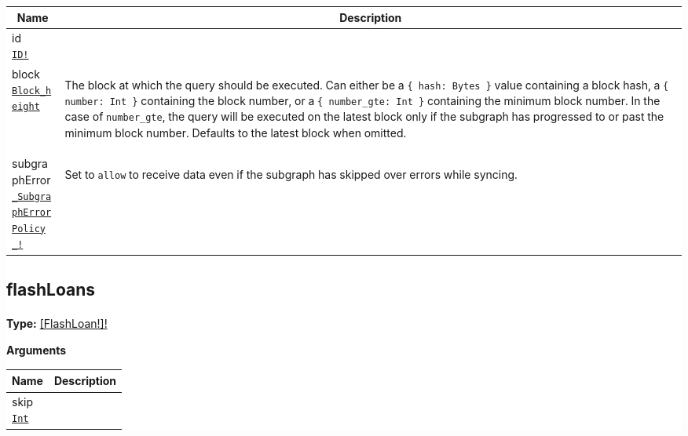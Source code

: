 <table>
<thead><tr><th>Name</th><th>Description</th></tr></thead>
<tbody>
<tr>
<td>
id<br />
<a href="/docs/Fantom-v3/scalars#id"><code>ID!</code></a>
</td>
<td>

</td>
</tr>
<tr>
<td>
block<br />
<a href="/docs/Fantom-v3/inputObjects#block_height"><code>Block_height</code></a>
</td>
<td>
<p>The block at which the query should be executed. Can either be a <code>&#123; hash: Bytes &#125;</code> value containing a block hash, a <code>&#123; number: Int &#125;</code> containing the block number, or a <code>&#123; number_gte: Int &#125;</code> containing the minimum block number. In the case of <code>number_gte</code>, the query will be executed on the latest block only if the subgraph has progressed to or past the minimum block number. Defaults to the latest block when omitted.</p>
</td>
</tr>
<tr>
<td>
subgraphError<br />
<a href="/docs/Fantom-v3/enums#_subgrapherrorpolicy_"><code>_SubgraphErrorPolicy_!</code></a>
</td>
<td>
<p>Set to <code>allow</code> to receive data even if the subgraph has skipped over errors while syncing.</p>
</td>
</tr>
</tbody>
</table>

## flashLoans

**Type:** [[FlashLoan!]!](/docs/Fantom-v3/objects#flashloan)



<p style={{ marginBottom: "0.4em" }}><strong>Arguments</strong></p>

<table>
<thead><tr><th>Name</th><th>Description</th></tr></thead>
<tbody>
<tr>
<td>
skip<br />
<a href="/docs/Fantom-v3/scalars#int"><code>Int</code></a>
</td>
<td>
